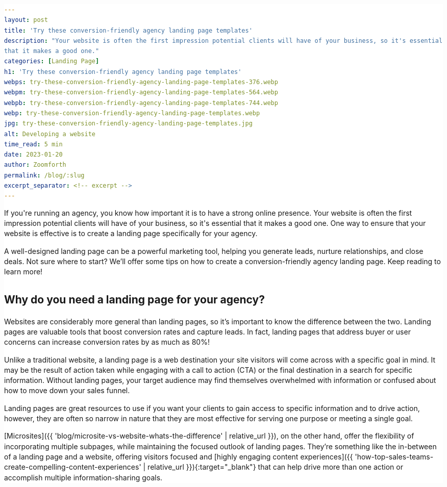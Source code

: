 ```yaml
---
layout: post
title: 'Try these conversion-friendly agency landing page templates'
description: "Your website is often the first impression potential clients will have of your business, so it's essential that it makes a good one."
categories: [Landing Page]
h1: 'Try these conversion-friendly agency landing page templates'
webps: try-these-conversion-friendly-agency-landing-page-templates-376.webp
webpm: try-these-conversion-friendly-agency-landing-page-templates-564.webp
webpb: try-these-conversion-friendly-agency-landing-page-templates-744.webp
webp: try-these-conversion-friendly-agency-landing-page-templates.webp
jpg: try-these-conversion-friendly-agency-landing-page-templates.jpg
alt: Developing a website
time_read: 5 min
date: 2023-01-20
author: Zoomforth
permalink: /blog/:slug
excerpt_separator: <!-- excerpt -->
---
```

If you're running an agency, you know how important it is to have a strong online presence. Your website is often the first impression potential clients will have of your business, so it's essential that it makes a good one. One way to ensure that your website is effective is to create a landing page specifically for your agency.


A well-designed landing page can be a powerful marketing tool, helping you generate leads, nurture relationships, and close deals. Not sure where to start? We’ll offer some tips on how to create a conversion-friendly agency landing page. Keep reading to learn more!

## Why do you need a landing page for your agency?

Websites are considerably more general than landing pages, so it’s important to know the difference between the two. Landing pages are valuable tools that boost conversion rates and capture leads. In fact, landing pages that address buyer or user concerns can increase conversion rates by as much as 80%!

Unlike a traditional website, a landing page is a web destination your site visitors will come across with a specific goal in mind. It may be the result of action taken while engaging with a call to action (CTA) or the final destination in a search for specific information. Without landing pages, your target audience may find themselves overwhelmed with information or confused about how to move down your sales funnel.

Landing pages are great resources to use if you want your clients to gain access to specific information and to drive action, however, they are often so narrow in nature that they are most effective for serving one purpose or meeting a single goal.

[Microsites]({{ 'blog/microsite-vs-website-whats-the-difference' | relative_url }}), on the other hand, offer the flexibility of incorporating multiple subpages, while maintaining the focused outlook of landing pages. They’re something like the in-between of a landing page and a website, offering visitors focused and [highly engaging content experiences]({{ 'how-top-sales-teams-create-compelling-content-experiences' | relative_url }}){:target="_blank"} that can help drive more than one action or accomplish multiple information-sharing goals.
